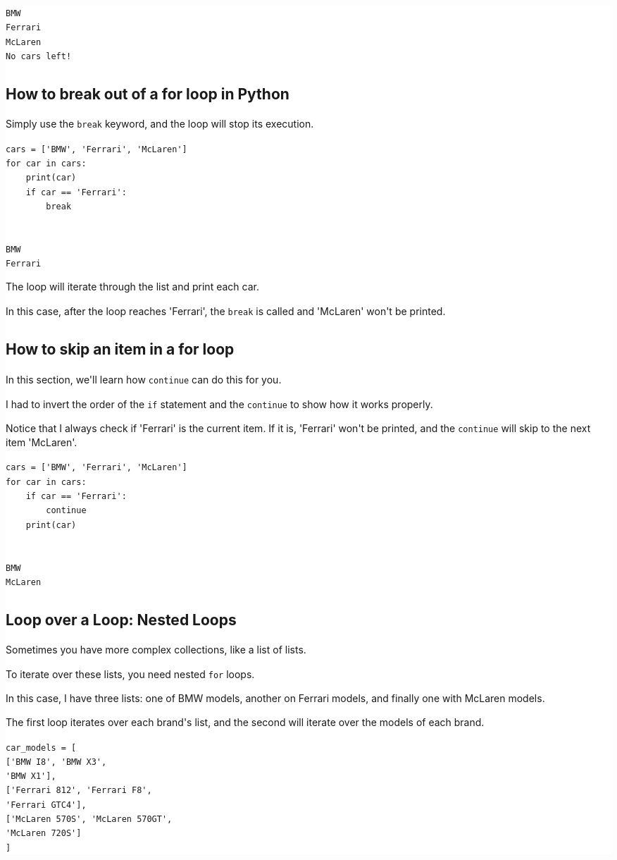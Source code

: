
    BMW
    Ferrari
    McLaren
    No cars left!

## How to break out of a for loop in Python

Simply use the `break` keyword, and the loop will stop its execution.

    cars = ['BMW', 'Ferrari', 'McLaren']
    for car in cars:
        print(car)
        if car == 'Ferrari':
            break


    BMW
    Ferrari

The loop will iterate through the list and print each car.

In this case, after the loop reaches 'Ferrari', the `break` is called and 'McLaren' won't be printed.

## How to skip an item in a for loop

In this section, we'll learn how `continue` can do this for you.

I had to invert the order of the `if` statement and the `continue` to show how it works properly.

Notice that I always check if 'Ferrari' is the current item. If it is, 'Ferrari' won't be printed, and the `continue` will skip to the next item 'McLaren'.

    cars = ['BMW', 'Ferrari', 'McLaren']
    for car in cars:
        if car == 'Ferrari':
            continue
        print(car)


    BMW
    McLaren

## Loop over a Loop: Nested Loops

Sometimes you have more complex collections, like a list of lists.

To iterate over these lists, you need nested `for` loops.

In this case, I have three lists: one of BMW models, another on Ferrari models, and finally one with McLaren models.

The first loop iterates over each brand's list, and the second will iterate over the models of each brand.

    car_models = [
    ['BMW I8', 'BMW X3',
    'BMW X1'],
    ['Ferrari 812', 'Ferrari F8',
    'Ferrari GTC4'],
    ['McLaren 570S', 'McLaren 570GT',
    'McLaren 720S']
    ]

